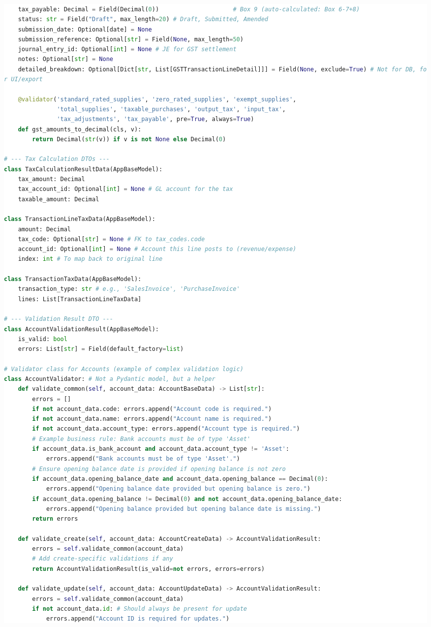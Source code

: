 ```python
    tax_payable: Decimal = Field(Decimal(0))                     # Box 9 (auto-calculated: Box 6-7+8)
    status: str = Field("Draft", max_length=20) # Draft, Submitted, Amended
    submission_date: Optional[date] = None
    submission_reference: Optional[str] = Field(None, max_length=50)
    journal_entry_id: Optional[int] = None # JE for GST settlement
    notes: Optional[str] = None
    detailed_breakdown: Optional[Dict[str, List[GSTTransactionLineDetail]]] = Field(None, exclude=True) # Not for DB, for UI/export

    @validator('standard_rated_supplies', 'zero_rated_supplies', 'exempt_supplies', 
               'total_supplies', 'taxable_purchases', 'output_tax', 'input_tax', 
               'tax_adjustments', 'tax_payable', pre=True, always=True)
    def gst_amounts_to_decimal(cls, v):
        return Decimal(str(v)) if v is not None else Decimal(0)

# --- Tax Calculation DTOs ---
class TaxCalculationResultData(AppBaseModel):
    tax_amount: Decimal
    tax_account_id: Optional[int] = None # GL account for the tax
    taxable_amount: Decimal

class TransactionLineTaxData(AppBaseModel):
    amount: Decimal
    tax_code: Optional[str] = None # FK to tax_codes.code
    account_id: Optional[int] = None # Account this line posts to (revenue/expense)
    index: int # To map back to original line

class TransactionTaxData(AppBaseModel):
    transaction_type: str # e.g., 'SalesInvoice', 'PurchaseInvoice'
    lines: List[TransactionLineTaxData]

# --- Validation Result DTO ---
class AccountValidationResult(AppBaseModel):
    is_valid: bool
    errors: List[str] = Field(default_factory=list)

# Validator class for Accounts (example of complex validation logic)
class AccountValidator: # Not a Pydantic model, but a helper
    def validate_common(self, account_data: AccountBaseData) -> List[str]:
        errors = []
        if not account_data.code: errors.append("Account code is required.")
        if not account_data.name: errors.append("Account name is required.")
        if not account_data.account_type: errors.append("Account type is required.")
        # Example business rule: Bank accounts must be of type 'Asset'
        if account_data.is_bank_account and account_data.account_type != 'Asset':
            errors.append("Bank accounts must be of type 'Asset'.")
        # Ensure opening balance date is provided if opening balance is not zero
        if account_data.opening_balance_date and account_data.opening_balance == Decimal(0):
            errors.append("Opening balance date provided but opening balance is zero.")
        if account_data.opening_balance != Decimal(0) and not account_data.opening_balance_date:
            errors.append("Opening balance provided but opening balance date is missing.")
        return errors

    def validate_create(self, account_data: AccountCreateData) -> AccountValidationResult:
        errors = self.validate_common(account_data)
        # Add create-specific validations if any
        return AccountValidationResult(is_valid=not errors, errors=errors)

    def validate_update(self, account_data: AccountUpdateData) -> AccountValidationResult:
        errors = self.validate_common(account_data)
        if not account_data.id: # Should always be present for update
            errors.append("Account ID is required for updates.")
```